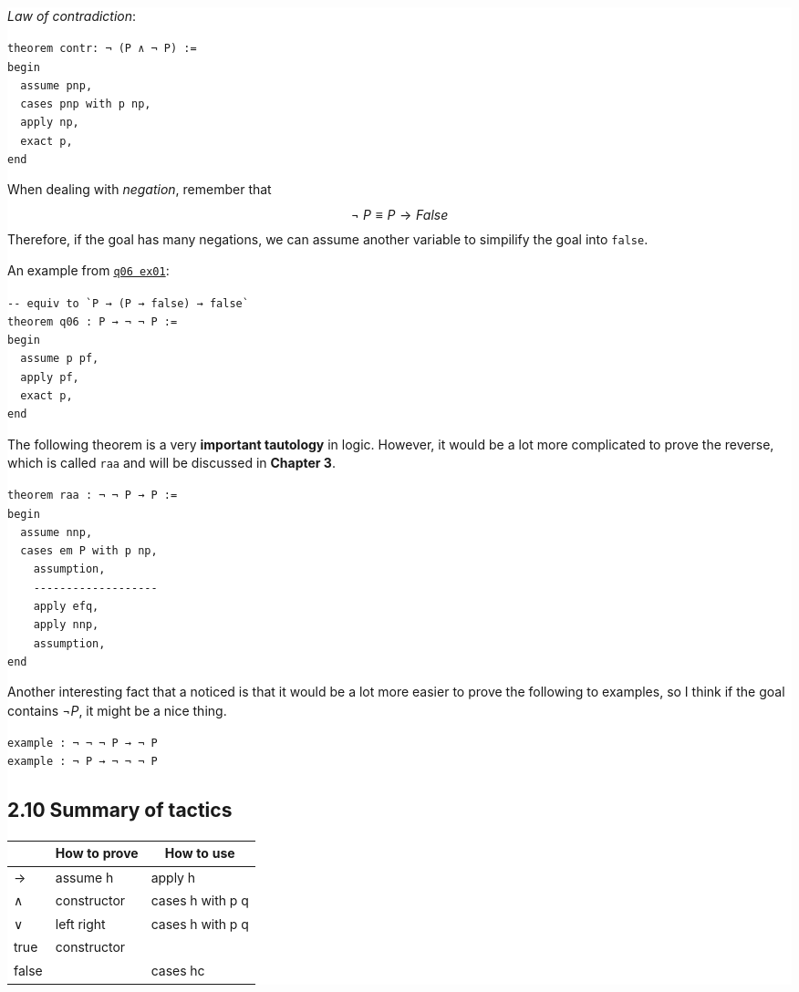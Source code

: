 *Law of contradiction*:
```Lean
theorem contr: ¬ (P ∧ ¬ P) :=
begin
  assume pnp,
  cases pnp with p np,
  apply np,
  exact p,
end
```

When dealing with *negation*, remember that
$$ \neg \  P \equiv  P \to False $$
Therefore, if the goal has many negations, we can assume another variable to simpilify the goal into `false`.



An example from [`q06 ex01`](../CW/ex01.lean):

```Lean
-- equiv to `P → (P → false) → false`
theorem q06 : P → ¬ ¬ P :=
begin
  assume p pf,
  apply pf,
  exact p,
end
```

The following theorem is a very **important tautology** in logic. However, it would be a lot more complicated to prove the reverse, which is called `raa` and will be discussed in **Chapter 3**.
```Lean
theorem raa : ¬ ¬ P → P :=
begin
  assume nnp,
  cases em P with p np,
    assumption,
    -------------------
    apply efq,
    apply nnp,
    assumption,
end 
```

Another interesting fact that a noticed is that it would be a lot more easier to prove the following to examples, so I think if the goal contains $\neg P$, it might be a nice thing.
```Lean
example : ¬ ¬ ¬ P → ¬ P 
example : ¬ P → ¬ ¬ ¬ P
```


## 2.10 Summary of tactics

|      | How to prove | How to use |
| ---- | ------------ | ---------- |
| →    | assume h     | apply h    |
| ∧    | constructor  | cases h with p q |
| ∨    | left right   | cases h with p q |
| true | constructor  |            |
| false |             | cases hc   |